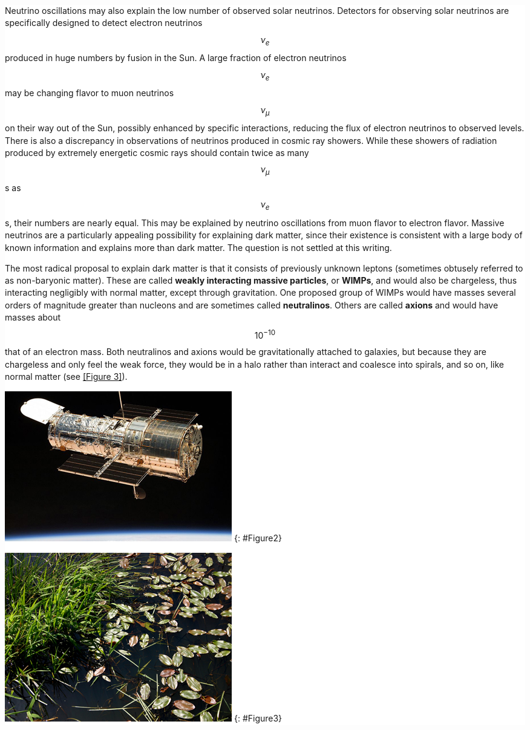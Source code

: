Neutrino oscillations may also explain the low number of observed solar
neutrinos. Detectors for observing solar neutrinos are specifically designed to
detect electron neutrinos $${\nu }_{e} $$ produced in huge numbers by fusion in
the Sun. A large fraction of electron neutrinos $${\nu }_{e} $$ may be changing
flavor to muon neutrinos $${\nu}_{\mu} $$ on their way out of the Sun, possibly
enhanced by specific interactions, reducing the flux of electron neutrinos to
observed levels. There is also a discrepancy in observations of neutrinos
produced in cosmic ray showers. While these showers of radiation produced by
extremely energetic cosmic rays should contain twice as many $${\nu}_{\mu} $$ s
as $${\nu }_{e} $$ s, their numbers are nearly equal. This may be explained by
neutrino oscillations from muon flavor to electron flavor. Massive neutrinos are
a particularly appealing possibility for explaining dark matter, since their
existence is consistent with a large body of known information and explains more
than dark matter. The question is not settled at this writing.

The most radical proposal to explain dark matter is that it consists of
previously unknown leptons (sometimes obtusely referred to as non-baryonic
matter). These are called **weakly interacting massive particles**, or **WIMPs**, and would also be chargeless, thus interacting negligibly with normal matter,
except through gravitation. One proposed group of WIMPs would have masses
several orders of magnitude greater than nucleons and are sometimes called **neutralinos**. Others are called **axions** and would have masses about $$
10^{-10} $$ that of an electron mass. Both neutralinos and axions would be
gravitationally attached to galaxies, but because they are chargeless and only
feel the weak force, they would be in a halo rather than interact and coalesce
into spirals, and so on, like normal matter (see [[Figure 3]](#Figure3)).

![The figure shows a satellite in orbit above the glowing atmosphere of the Earth. The satellite is tube shaped and has a cover that is open at one end. It has two solar panels and is covered in what looks like aluminum foil.](../resources/Figure_35_04_03a.jpg "The Hubble Space Telescope is producing exciting data with its corrected optics and with the absence of atmospheric distortion. It has observed some MACHOs, disks of material around stars thought to precede planet formation, black hole candidates, and collisions of comets with Jupiter. (credit: NASA (crew of STS-125))")
{: #Figure2}

![A close-up photograph of a slow-moving stream carrying leaves.](../resources/Figure_35_04_04a.jpg "Dark matter may shepherd normal matter gravitationally in space, as this stream moves the leaves. Dark matter may be invisible and even move through the normal matter, as neutrinos penetrate us without small-scale effect. (credit: Shinichi Sugiyama)")
{: #Figure3}
